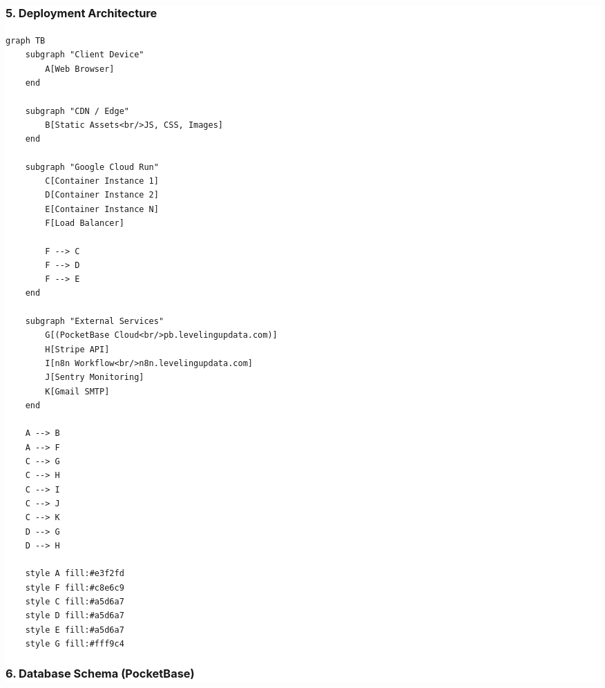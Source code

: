 ### 5. Deployment Architecture

```mermaid
graph TB
    subgraph "Client Device"
        A[Web Browser]
    end
    
    subgraph "CDN / Edge"
        B[Static Assets<br/>JS, CSS, Images]
    end
    
    subgraph "Google Cloud Run"
        C[Container Instance 1]
        D[Container Instance 2]
        E[Container Instance N]
        F[Load Balancer]
        
        F --> C
        F --> D
        F --> E
    end
    
    subgraph "External Services"
        G[(PocketBase Cloud<br/>pb.levelingupdata.com)]
        H[Stripe API]
        I[n8n Workflow<br/>n8n.levelingupdata.com]
        J[Sentry Monitoring]
        K[Gmail SMTP]
    end
    
    A --> B
    A --> F
    C --> G
    C --> H
    C --> I
    C --> J
    C --> K
    D --> G
    D --> H
    
    style A fill:#e3f2fd
    style F fill:#c8e6c9
    style C fill:#a5d6a7
    style D fill:#a5d6a7
    style E fill:#a5d6a7
    style G fill:#fff9c4
```

### 6. Database Schema (PocketBase)
